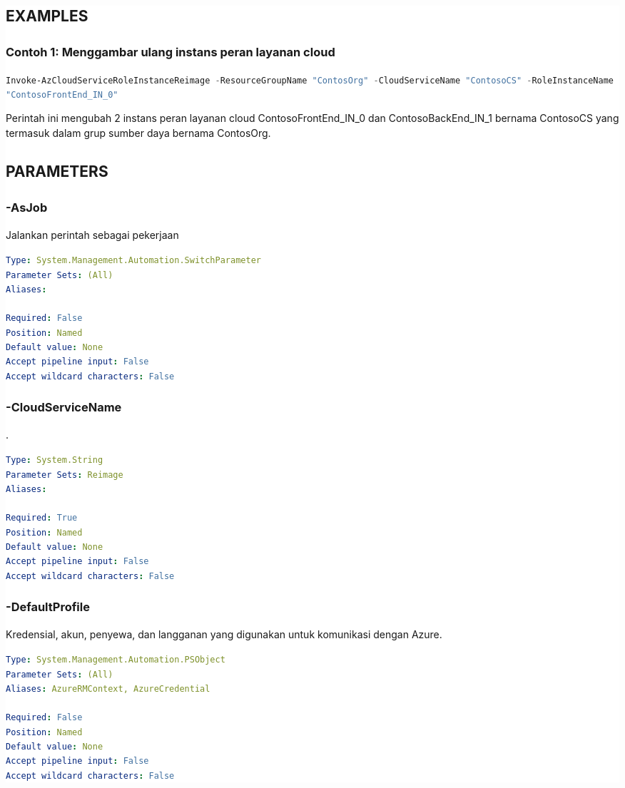 ## EXAMPLES

### Contoh 1: Menggambar ulang instans peran layanan cloud
```powershell
Invoke-AzCloudServiceRoleInstanceReimage -ResourceGroupName "ContosOrg" -CloudServiceName "ContosoCS" -RoleInstanceName "ContosoFrontEnd_IN_0"
```

Perintah ini mengubah 2 instans peran layanan cloud ContosoFrontEnd_IN_0 dan ContosoBackEnd_IN_1 bernama ContosoCS yang termasuk dalam grup sumber daya bernama ContosOrg.

## PARAMETERS

### -AsJob
Jalankan perintah sebagai pekerjaan

```yaml
Type: System.Management.Automation.SwitchParameter
Parameter Sets: (All)
Aliases:

Required: False
Position: Named
Default value: None
Accept pipeline input: False
Accept wildcard characters: False
```

### -CloudServiceName
.

```yaml
Type: System.String
Parameter Sets: Reimage
Aliases:

Required: True
Position: Named
Default value: None
Accept pipeline input: False
Accept wildcard characters: False
```

### -DefaultProfile
Kredensial, akun, penyewa, dan langganan yang digunakan untuk komunikasi dengan Azure.

```yaml
Type: System.Management.Automation.PSObject
Parameter Sets: (All)
Aliases: AzureRMContext, AzureCredential

Required: False
Position: Named
Default value: None
Accept pipeline input: False
Accept wildcard characters: False
```
